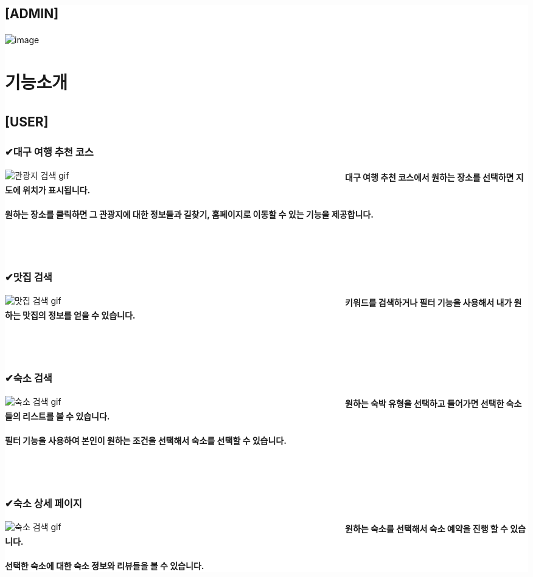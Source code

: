 
## [ADMIN]

![image](https://github.com/taeyoung0504/leisure_project1/assets/128016593/8aaa41b7-9d51-45a0-9e83-1d83022048e4)


# 기능소개


## [USER]



### ✔대구 여행 추천 코스

<img src="https://github.com/taeyoung0504/leisure_project1/assets/131851352/760d902e-67a5-4247-9628-59eb555389df" alt="관광지 검색 gif" width="65%" align="left"/>

#### 대구 여행 추천 코스에서 원하는 장소를 선택하면 지도에 위치가 표시됩니다.
#### 원하는 장소를 클릭하면 그 관광지에 대한 정보들과 길찾기, 홈페이지로 이동할 수 있는 기능을 제공합니다.

<br clear="both"/>
<br>

### ✔맛집 검색

<img src="https://github.com/taeyoung0504/leisure_project1/assets/131851352/f4cf481b-9455-4d3e-99ef-8f794b0b8f77" alt="맛집 검색 gif" width="65%" align="left"/>

#### 키워드를 검색하거나 필터 기능을 사용해서 내가 원하는 맛집의 정보를 얻을 수 있습니다.

<br clear="both"/>
<br>

### ✔숙소 검색

<img src="https://github.com/taeyoung0504/leisure_project1/assets/131851352/38aafcae-bff2-4cd7-a3a6-079ec4ac07ed" alt="숙소 검색 gif" width="65%" align="left"/>

#### 원하는 숙박 유형을 선택하고 들어가면 선택한 숙소들의 리스트를 볼 수 있습니다.
#### 필터 기능을 사용하여 본인이 원하는 조건을 선택해서 숙소를 선택할 수 있습니다.

<br clear="both"/>
<br>

### ✔숙소 상세 페이지

<img src="https://github.com/taeyoung0504/leisure_project1/assets/131851352/09510c04-3440-481f-aeeb-e4d05301103d" alt="숙소 검색 gif" width="65%" align="left"/>

#### 원하는 숙소를 선택해서 숙소 예약을 진행 할 수 있습니다.
#### 선택한 숙소에 대한 숙소 정보와 리뷰들을 볼 수 있습니다.
